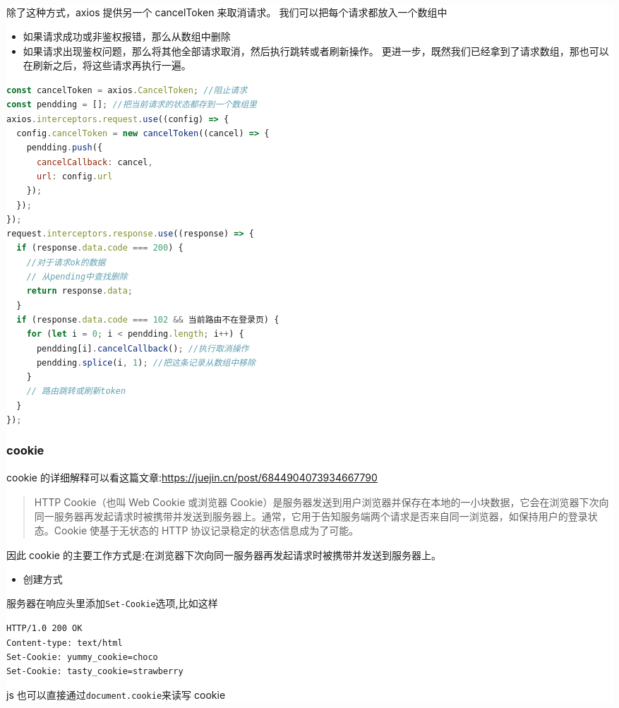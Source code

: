 除了这种方式，axios 提供另一个 cancelToken 来取消请求。
我们可以把每个请求都放入一个数组中

- 如果请求成功或非鉴权报错，那么从数组中删除
- 如果请求出现鉴权问题，那么将其他全部请求取消，然后执行跳转或者刷新操作。
  更进一步，既然我们已经拿到了请求数组，那也可以在刷新之后，将这些请求再执行一遍。

```js
const cancelToken = axios.CancelToken; //阻止请求
const pendding = []; //把当前请求的状态都存到一个数组里
axios.interceptors.request.use((config) => {
  config.cancelToken = new cancelToken((cancel) => {
    pendding.push({
      cancelCallback: cancel,
      url: config.url
    });
  });
});
request.interceptors.response.use((response) => {
  if (response.data.code === 200) {
    //对于请求ok的数据
    // 从pending中查找删除
    return response.data;
  }
  if (response.data.code === 102 && 当前路由不在登录页) {
    for (let i = 0; i < pendding.length; i++) {
      pendding[i].cancelCallback(); //执行取消操作
      pendding.splice(i, 1); //把这条记录从数组中移除
    }
    // 路由跳转或刷新token
  }
});
```

### cookie

cookie 的详细解释可以看这篇文章:https://juejin.cn/post/6844904073934667790

> HTTP Cookie（也叫 Web Cookie 或浏览器 Cookie）是服务器发送到用户浏览器并保存在本地的一小块数据，它会在浏览器下次向同一服务器再发起请求时被携带并发送到服务器上。通常，它用于告知服务端两个请求是否来自同一浏览器，如保持用户的登录状态。Cookie 使基于无状态的 HTTP 协议记录稳定的状态信息成为了可能。

因此 cookie 的主要工作方式是:在浏览器下次向同一服务器再发起请求时被携带并发送到服务器上。

- 创建方式

服务器在响应头里添加`Set-Cookie`选项,比如这样

```
HTTP/1.0 200 OK
Content-type: text/html
Set-Cookie: yummy_cookie=choco
Set-Cookie: tasty_cookie=strawberry
```

js 也可以直接通过`document.cookie`来读写 cookie

